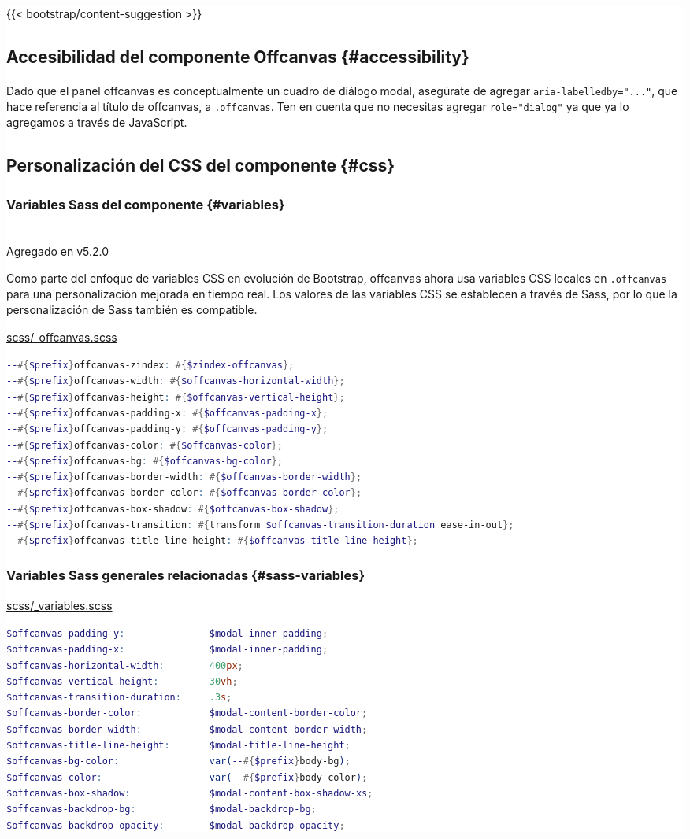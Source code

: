 {{< bootstrap/content-suggestion >}}

Accesibilidad del componente Offcanvas {#accessibility}
-------------------------------

Dado que el panel offcanvas es conceptualmente un cuadro de diálogo modal, asegúrate de agregar `aria-labelledby="..."`, que hace referencia al título de offcanvas, a `.offcanvas`. Ten en cuenta que no necesitas agregar `role="dialog"` ya que ya lo agregamos a través de JavaScript.

Personalización del CSS del componente {#css}
-----------

### Variables Sass del componente {#variables}

<br/>
<span class="py-1 px-3 text-green-700 border border-green-700 rounded-md">Agregado en v5.2.0</span>

Como parte del enfoque de variables CSS en evolución de Bootstrap, offcanvas ahora usa variables CSS locales en `.offcanvas` para una personalización mejorada en tiempo real. Los valores de las variables CSS se establecen a través de Sass, por lo que la personalización de Sass también es compatible.

[scss/_offcanvas.scss](https://github.com/twbs/bootstrap/blob/v5.3.2/scss/_offcanvas.scss)

```scss {filename="scss/_offcanvas.scss"}
--#{$prefix}offcanvas-zindex: #{$zindex-offcanvas};
--#{$prefix}offcanvas-width: #{$offcanvas-horizontal-width};
--#{$prefix}offcanvas-height: #{$offcanvas-vertical-height};
--#{$prefix}offcanvas-padding-x: #{$offcanvas-padding-x};
--#{$prefix}offcanvas-padding-y: #{$offcanvas-padding-y};
--#{$prefix}offcanvas-color: #{$offcanvas-color};
--#{$prefix}offcanvas-bg: #{$offcanvas-bg-color};
--#{$prefix}offcanvas-border-width: #{$offcanvas-border-width};
--#{$prefix}offcanvas-border-color: #{$offcanvas-border-color};
--#{$prefix}offcanvas-box-shadow: #{$offcanvas-box-shadow};
--#{$prefix}offcanvas-transition: #{transform $offcanvas-transition-duration ease-in-out};
--#{$prefix}offcanvas-title-line-height: #{$offcanvas-title-line-height};
```

### Variables Sass generales relacionadas {#sass-variables}

[scss/_variables.scss](https://github.com/twbs/bootstrap/blob/v5.3.2/scss/_variables.scss)

```scss {filename="scss/_variables.scss"}
$offcanvas-padding-y:               $modal-inner-padding;
$offcanvas-padding-x:               $modal-inner-padding;
$offcanvas-horizontal-width:        400px;
$offcanvas-vertical-height:         30vh;
$offcanvas-transition-duration:     .3s;
$offcanvas-border-color:            $modal-content-border-color;
$offcanvas-border-width:            $modal-content-border-width;
$offcanvas-title-line-height:       $modal-title-line-height;
$offcanvas-bg-color:                var(--#{$prefix}body-bg);
$offcanvas-color:                   var(--#{$prefix}body-color);
$offcanvas-box-shadow:              $modal-content-box-shadow-xs;
$offcanvas-backdrop-bg:             $modal-backdrop-bg;
$offcanvas-backdrop-opacity:        $modal-backdrop-opacity;
```
